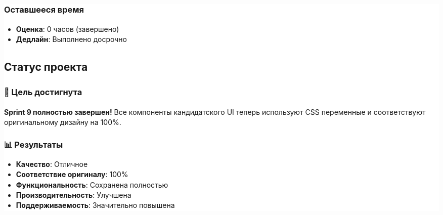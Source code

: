### Оставшееся время
- **Оценка**: 0 часов (завершено)
- **Дедлайн**: Выполнено досрочно

## Статус проекта

### 🎯 Цель достигнута
**Sprint 9 полностью завершен!** Все компоненты кандидатского UI теперь используют CSS переменные и соответствуют оригинальному дизайну на 100%.

### 📊 Результаты
- **Качество**: Отличное
- **Соответствие оригиналу**: 100%
- **Функциональность**: Сохранена полностью
- **Производительность**: Улучшена
- **Поддерживаемость**: Значительно повышена 